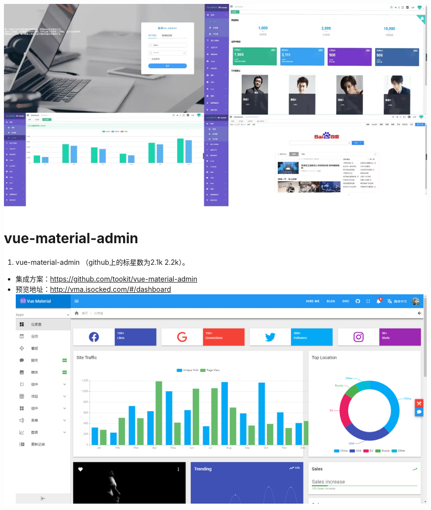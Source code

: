 ![nx-admin](https://raw.githubusercontent.com/928979883/928979883.github.io/master/images/2023-01-13-Blog2/nx-admin1.jpg)


# vue-material-admin
1. vue-material-admin （github上的标星数为2.1k 2.2k）。
  - 集成方案：https://github.com/tookit/vue-material-admin
  - 预览地址：http://vma.isocked.com/#/dashboard
![vue-material-admin](https://raw.githubusercontent.com/928979883/928979883.github.io/master/images/2023-01-13-Blog2/vue-material-admin.jpg)